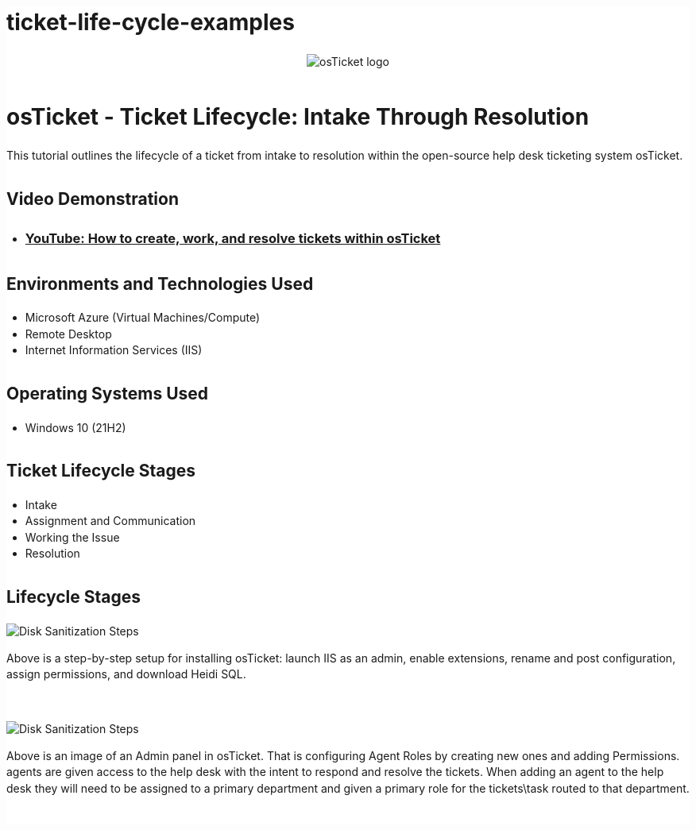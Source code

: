 # ticket-life-cycle-examples
<p align="center">
<img src="https://i.imgur.com/Clzj7Xs.png" alt="osTicket logo"/>
</p>

<h1>osTicket - Ticket Lifecycle: Intake Through Resolution</h1>
This tutorial outlines the lifecycle of a ticket from intake to resolution within the open-source help desk ticketing system osTicket.<br />


<h2>Video Demonstration</h2>

- ### [YouTube: How to create, work, and resolve tickets within osTicket](https://www.youtube.com)

<h2>Environments and Technologies Used</h2>

- Microsoft Azure (Virtual Machines/Compute)
- Remote Desktop
- Internet Information Services (IIS)

<h2>Operating Systems Used </h2>

- Windows 10</b> (21H2)

<h2>Ticket Lifecycle Stages</h2>

- Intake
- Assignment and Communication
- Working the Issue
- Resolution

<h2>Lifecycle Stages</h2>

<p>
<img src="https://i.imgur.com/Hnp6Cri.png" height="80%" width="80%" alt="Disk Sanitization Steps"/>
</p>
<p>
Above is a step-by-step setup for installing osTicket: launch IIS as an admin, enable extensions, rename and post configuration,
assign permissions, and download Heidi SQL.
</p>
<br />

<p>
<img src="https://i.imgur.com/xDK2uID.png" height="80%" width="80%" alt="Disk Sanitization Steps"/>
</p>
<p>
Above is an image of an Admin panel in osTicket. That is configuring Agent Roles by creating new ones and adding Permissions.
agents are given access to the help desk with the intent to respond and resolve the tickets. When adding an agent to the help desk 
they will need to be assigned to a primary department and given a primary role for the tickets\task routed to that department.  
</p>
<br />
